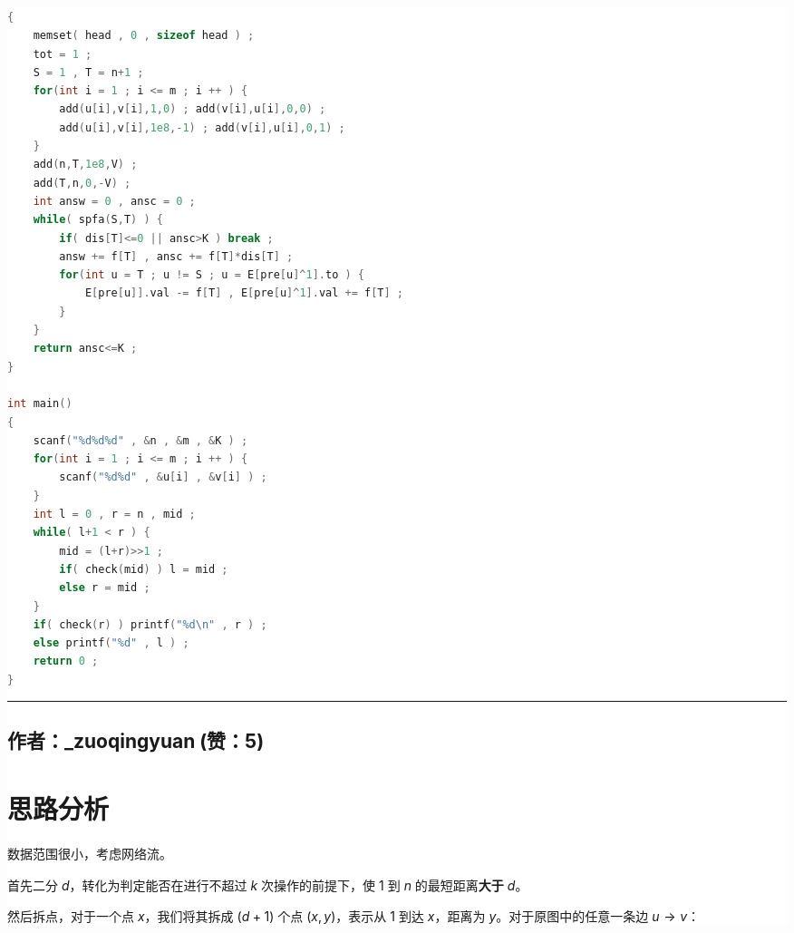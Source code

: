 ```cpp
{
	memset( head , 0 , sizeof head ) ;
	tot = 1 ;
	S = 1 , T = n+1 ;
	for(int i = 1 ; i <= m ; i ++ ) {
		add(u[i],v[i],1,0) ; add(v[i],u[i],0,0) ;
		add(u[i],v[i],1e8,-1) ; add(v[i],u[i],0,1) ;
	}
	add(n,T,1e8,V) ;
	add(T,n,0,-V) ;
	int answ = 0 , ansc = 0 ;
	while( spfa(S,T) ) {
		if( dis[T]<=0 || ansc>K ) break ;
		answ += f[T] , ansc += f[T]*dis[T] ;
		for(int u = T ; u != S ; u = E[pre[u]^1].to ) {
			E[pre[u]].val -= f[T] , E[pre[u]^1].val += f[T] ;
		}
	}
	return ansc<=K ;
}

int main()
{
	scanf("%d%d%d" , &n , &m , &K ) ;
	for(int i = 1 ; i <= m ; i ++ ) {
		scanf("%d%d" , &u[i] , &v[i] ) ;
	}
	int l = 0 , r = n , mid ;
	while( l+1 < r ) {
		mid = (l+r)>>1 ;
		if( check(mid) ) l = mid ;
		else r = mid ;
	}
	if( check(r) ) printf("%d\n" , r ) ;
	else printf("%d" , l ) ;
	return 0 ;
}
```

---

## 作者：_zuoqingyuan (赞：5)

# 思路分析

数据范围很小，考虑网络流。

首先二分 $d$，转化为判定能否在进行不超过 $k$ 次操作的前提下，使 $1$ 到 $n$ 的最短距离**大于** $d$。

然后拆点，对于一个点 $x$，我们将其拆成 $(d+1)$ 个点 $(x,y)$，表示从 $1$ 到达 $x$，距离为 $y$。对于原图中的任意一条边 $u\to v$：


[problemUrl]: https://atcoder.jp/contests/abc397/tasks/abc397_g